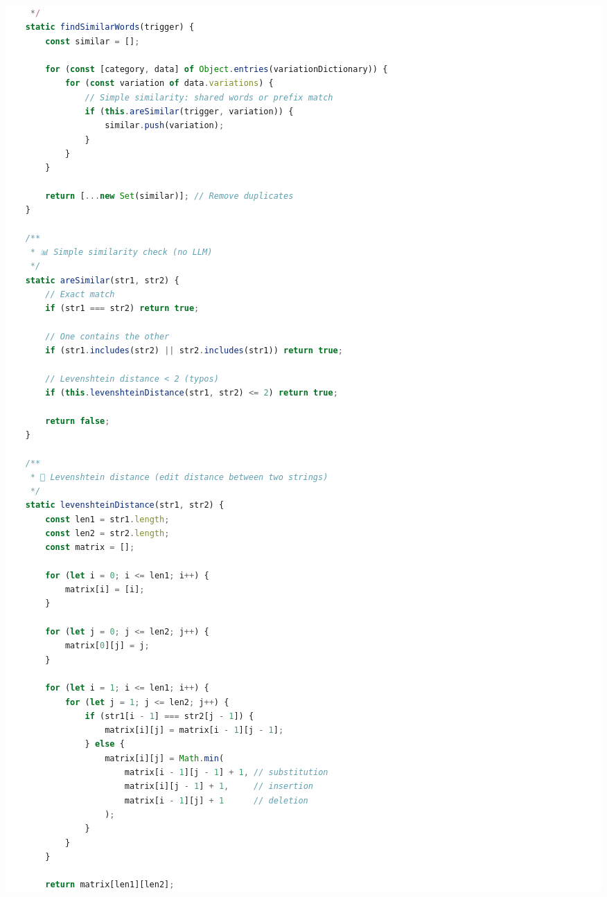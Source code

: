 ```javascript
     */
    static findSimilarWords(trigger) {
        const similar = [];
        
        for (const [category, data] of Object.entries(variationDictionary)) {
            for (const variation of data.variations) {
                // Simple similarity: shared words or prefix match
                if (this.areSimilar(trigger, variation)) {
                    similar.push(variation);
                }
            }
        }
        
        return [...new Set(similar)]; // Remove duplicates
    }
    
    /**
     * 📊 Simple similarity check (no LLM)
     */
    static areSimilar(str1, str2) {
        // Exact match
        if (str1 === str2) return true;
        
        // One contains the other
        if (str1.includes(str2) || str2.includes(str1)) return true;
        
        // Levenshtein distance < 2 (typos)
        if (this.levenshteinDistance(str1, str2) <= 2) return true;
        
        return false;
    }
    
    /**
     * 📏 Levenshtein distance (edit distance between two strings)
     */
    static levenshteinDistance(str1, str2) {
        const len1 = str1.length;
        const len2 = str2.length;
        const matrix = [];
        
        for (let i = 0; i <= len1; i++) {
            matrix[i] = [i];
        }
        
        for (let j = 0; j <= len2; j++) {
            matrix[0][j] = j;
        }
        
        for (let i = 1; i <= len1; i++) {
            for (let j = 1; j <= len2; j++) {
                if (str1[i - 1] === str2[j - 1]) {
                    matrix[i][j] = matrix[i - 1][j - 1];
                } else {
                    matrix[i][j] = Math.min(
                        matrix[i - 1][j - 1] + 1, // substitution
                        matrix[i][j - 1] + 1,     // insertion
                        matrix[i - 1][j] + 1      // deletion
                    );
                }
            }
        }
        
        return matrix[len1][len2];
```